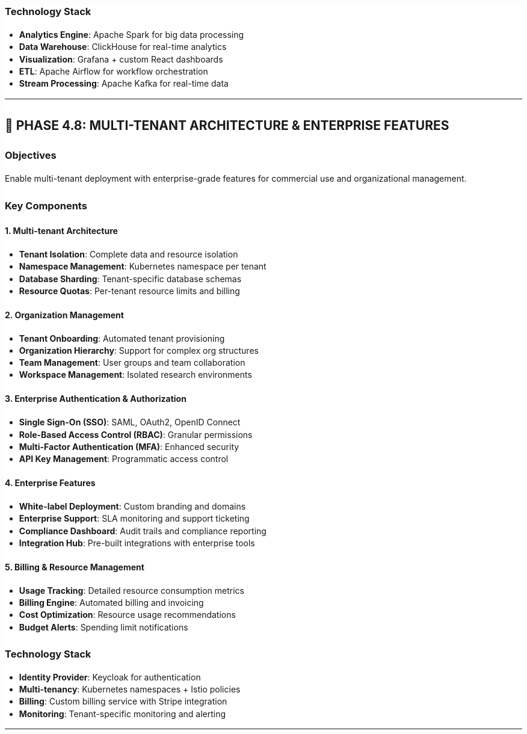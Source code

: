 ### **Technology Stack**
- **Analytics Engine**: Apache Spark for big data processing
- **Data Warehouse**: ClickHouse for real-time analytics
- **Visualization**: Grafana + custom React dashboards
- **ETL**: Apache Airflow for workflow orchestration
- **Stream Processing**: Apache Kafka for real-time data

---

## 🏢 **PHASE 4.8: MULTI-TENANT ARCHITECTURE & ENTERPRISE FEATURES**

### **Objectives**
Enable multi-tenant deployment with enterprise-grade features for commercial use and organizational management.

### **Key Components**

#### **1. Multi-tenant Architecture**
- **Tenant Isolation**: Complete data and resource isolation
- **Namespace Management**: Kubernetes namespace per tenant
- **Database Sharding**: Tenant-specific database schemas
- **Resource Quotas**: Per-tenant resource limits and billing

#### **2. Organization Management**
- **Tenant Onboarding**: Automated tenant provisioning
- **Organization Hierarchy**: Support for complex org structures
- **Team Management**: User groups and team collaboration
- **Workspace Management**: Isolated research environments

#### **3. Enterprise Authentication & Authorization**
- **Single Sign-On (SSO)**: SAML, OAuth2, OpenID Connect
- **Role-Based Access Control (RBAC)**: Granular permissions
- **Multi-Factor Authentication (MFA)**: Enhanced security
- **API Key Management**: Programmatic access control

#### **4. Enterprise Features**
- **White-label Deployment**: Custom branding and domains
- **Enterprise Support**: SLA monitoring and support ticketing
- **Compliance Dashboard**: Audit trails and compliance reporting
- **Integration Hub**: Pre-built integrations with enterprise tools

#### **5. Billing & Resource Management**
- **Usage Tracking**: Detailed resource consumption metrics
- **Billing Engine**: Automated billing and invoicing
- **Cost Optimization**: Resource usage recommendations
- **Budget Alerts**: Spending limit notifications

### **Technology Stack**
- **Identity Provider**: Keycloak for authentication
- **Multi-tenancy**: Kubernetes namespaces + Istio policies
- **Billing**: Custom billing service with Stripe integration
- **Monitoring**: Tenant-specific monitoring and alerting

---